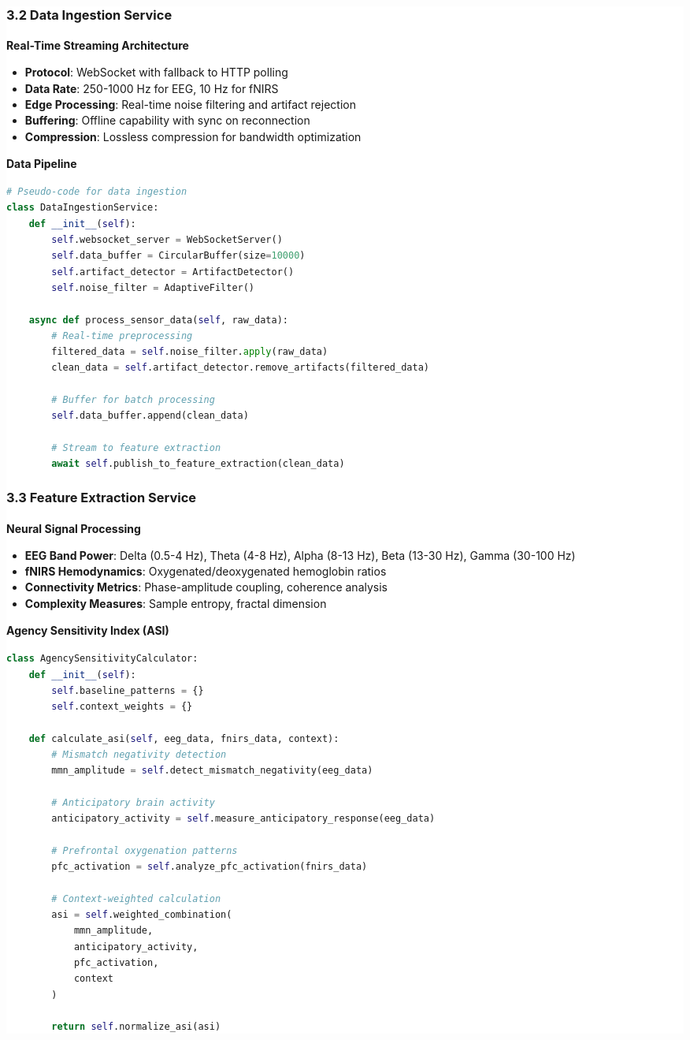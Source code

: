 ### 3.2 Data Ingestion Service
**Real-Time Streaming Architecture**
- **Protocol**: WebSocket with fallback to HTTP polling
- **Data Rate**: 250-1000 Hz for EEG, 10 Hz for fNIRS
- **Edge Processing**: Real-time noise filtering and artifact rejection
- **Buffering**: Offline capability with sync on reconnection
- **Compression**: Lossless compression for bandwidth optimization

**Data Pipeline**
```python
# Pseudo-code for data ingestion
class DataIngestionService:
    def __init__(self):
        self.websocket_server = WebSocketServer()
        self.data_buffer = CircularBuffer(size=10000)
        self.artifact_detector = ArtifactDetector()
        self.noise_filter = AdaptiveFilter()
    
    async def process_sensor_data(self, raw_data):
        # Real-time preprocessing
        filtered_data = self.noise_filter.apply(raw_data)
        clean_data = self.artifact_detector.remove_artifacts(filtered_data)
        
        # Buffer for batch processing
        self.data_buffer.append(clean_data)
        
        # Stream to feature extraction
        await self.publish_to_feature_extraction(clean_data)
```

### 3.3 Feature Extraction Service
**Neural Signal Processing**
- **EEG Band Power**: Delta (0.5-4 Hz), Theta (4-8 Hz), Alpha (8-13 Hz), Beta (13-30 Hz), Gamma (30-100 Hz)
- **fNIRS Hemodynamics**: Oxygenated/deoxygenated hemoglobin ratios
- **Connectivity Metrics**: Phase-amplitude coupling, coherence analysis
- **Complexity Measures**: Sample entropy, fractal dimension

**Agency Sensitivity Index (ASI)**
```python
class AgencySensitivityCalculator:
    def __init__(self):
        self.baseline_patterns = {}
        self.context_weights = {}
    
    def calculate_asi(self, eeg_data, fnirs_data, context):
        # Mismatch negativity detection
        mmn_amplitude = self.detect_mismatch_negativity(eeg_data)
        
        # Anticipatory brain activity
        anticipatory_activity = self.measure_anticipatory_response(eeg_data)
        
        # Prefrontal oxygenation patterns
        pfc_activation = self.analyze_pfc_activation(fnirs_data)
        
        # Context-weighted calculation
        asi = self.weighted_combination(
            mmn_amplitude, 
            anticipatory_activity, 
            pfc_activation, 
            context
        )
        
        return self.normalize_asi(asi)
```